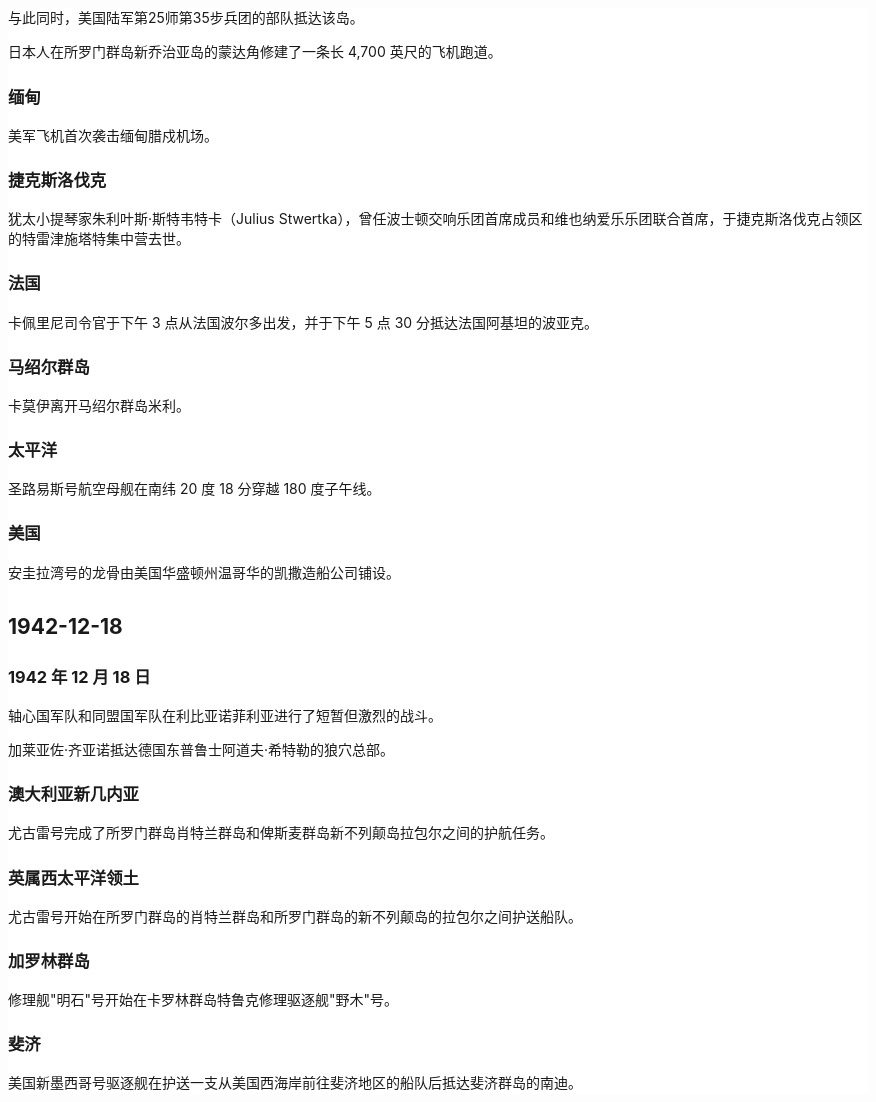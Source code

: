 与此同时，美国陆军第25师第35步兵团的部队抵达该岛。

日本人在所罗门群岛新乔治亚岛的蒙达角修建了一条长 4,700 英尺的飞机跑道。

### 缅甸

美军飞机首次袭击缅甸腊戍机场。

### 捷克斯洛伐克

犹太小提琴家朱利叶斯·斯特韦特卡（Julius
Stwertka），曾任波士顿交响乐团首席成员和维也纳爱乐乐团联合首席，于捷克斯洛伐克占领区的特雷津施塔特集中营去世。

### 法国

卡佩里尼司令官于下午 3 点从法国波尔多出发，并于下午 5 点 30
分抵达法国阿基坦的波亚克。

### 马绍尔群岛

卡莫伊离开马绍尔群岛米利。

### 太平洋

圣路易斯号航空母舰在南纬 20 度 18 分穿越 180 度子午线。

### 美国

安圭拉湾号的龙骨由美国华盛顿州温哥华的凯撒造船公司铺设。

## 1942-12-18

### 1942 年 12 月 18 日

轴心国军队和同盟国军队在利比亚诺菲利亚进行了短暂但激烈的战斗。

加莱亚佐·齐亚诺抵达德国东普鲁士阿道夫·希特勒的狼穴总部。

### 澳大利亚新几内亚

尤古雷号完成了所罗门群岛肖特兰群岛和俾斯麦群岛新不列颠岛拉包尔之间的护航任务。

### 英属西太平洋领土

尤古雷号开始在所罗门群岛的肖特兰群岛和所罗门群岛的新不列颠岛的拉包尔之间护送船队。

### 加罗林群岛

修理舰"明石"号开始在卡罗林群岛特鲁克修理驱逐舰"野木"号。

### 斐济

美国新墨西哥号驱逐舰在护送一支从美国西海岸前往斐济地区的船队后抵达斐济群岛的南迪。
